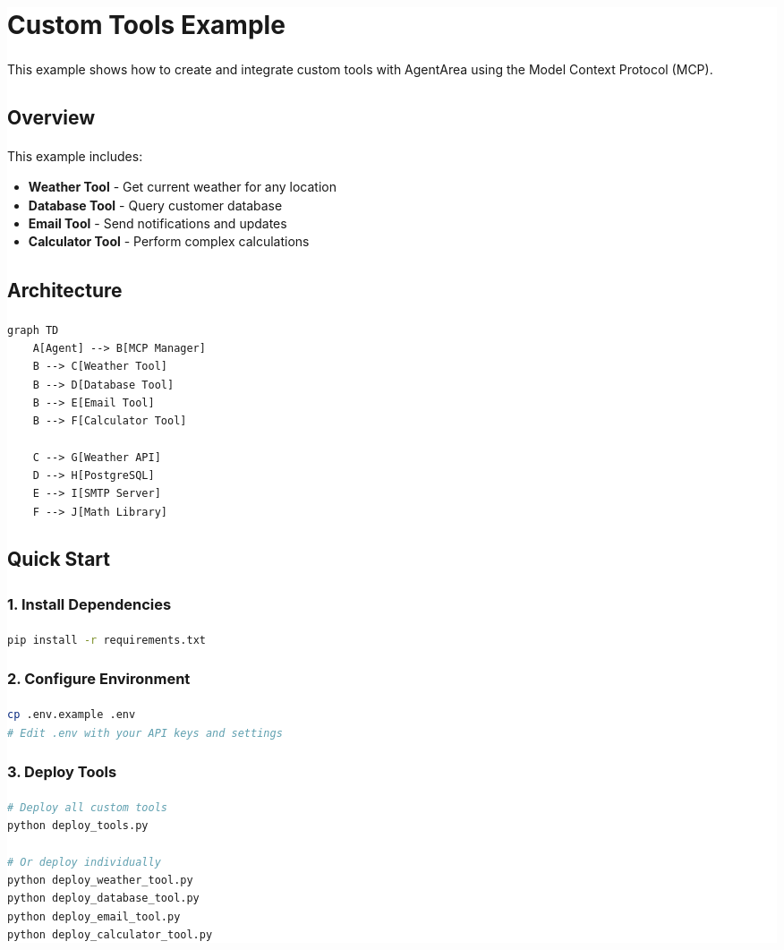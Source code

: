 # Custom Tools Example

This example shows how to create and integrate custom tools with AgentArea using the Model Context Protocol (MCP).

## Overview

This example includes:
- **Weather Tool** - Get current weather for any location
- **Database Tool** - Query customer database
- **Email Tool** - Send notifications and updates
- **Calculator Tool** - Perform complex calculations

## Architecture

```mermaid
graph TD
    A[Agent] --> B[MCP Manager]
    B --> C[Weather Tool]
    B --> D[Database Tool]  
    B --> E[Email Tool]
    B --> F[Calculator Tool]
    
    C --> G[Weather API]
    D --> H[PostgreSQL]
    E --> I[SMTP Server]
    F --> J[Math Library]
```

## Quick Start

### 1. Install Dependencies

```bash
pip install -r requirements.txt
```

### 2. Configure Environment

```bash
cp .env.example .env
# Edit .env with your API keys and settings
```

### 3. Deploy Tools

```bash
# Deploy all custom tools
python deploy_tools.py

# Or deploy individually
python deploy_weather_tool.py
python deploy_database_tool.py
python deploy_email_tool.py
python deploy_calculator_tool.py
```
